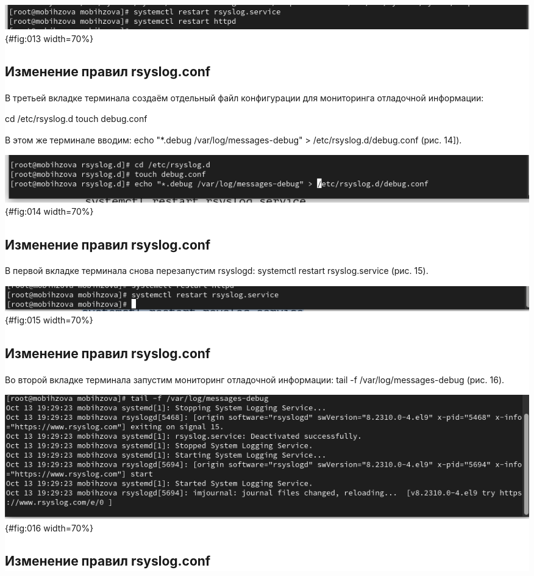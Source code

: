 ![Открытие первой вкладки терминала и перезагрузка конфигурации rsyslogd и веб-службы.](image/13.PNG){#fig:013 width=70%}

## Изменение правил rsyslog.conf

В третьей вкладке терминала создаём отдельный файл конфигурации для мониторинга отладочной информации:

cd /etc/rsyslog.d
touch debug.conf

В этом же терминале вводим: echo "*.debug /var/log/messages-debug" > /etc/rsyslog.d/debug.conf (рис. 14]).

![Открытие третьей вкладки терминала, создание отдельного файла конфигурации для мониторинга отладочной информации, ввод заданной строки.](image/14.PNG){#fig:014 width=70%}

## Изменение правил rsyslog.conf

В первой вкладке терминала снова перезапустим rsyslogd: systemctl restart rsyslog.service (рис. 15).

![Открытие первой вкладки терминала и перезапуск rsyslogd.](image/15.PNG){#fig:015 width=70%}

## Изменение правил rsyslog.conf

Во второй вкладке терминала запустим мониторинг отладочной информации: tail -f /var/log/messages-debug (рис. 16).

![Открытие второй вкладки терминала и запуск мониторинга отладочной информации.](image/16.PNG){#fig:016 width=70%}

## Изменение правил rsyslog.conf
